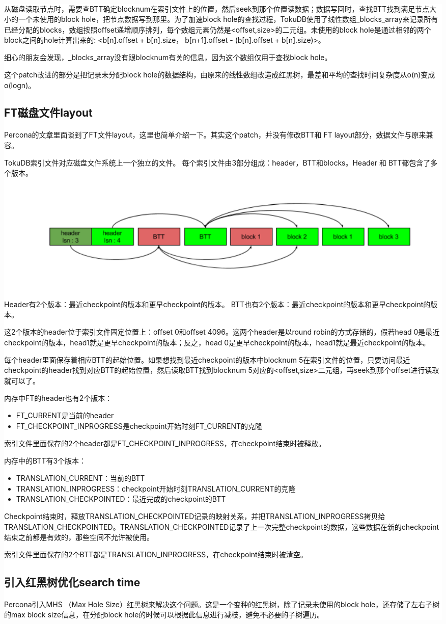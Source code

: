 从磁盘读取节点时，需要查BTT确定blocknum在索引文件上的位置，然后seek到那个位置读数据；数据写回时，查找BTT找到满足节点大小的一个未使用的block hole，把节点数据写到那里。为了加速block hole的查找过程，TokuDB使用了线性数组\_blocks\_array来记录所有已经分配的blocks，数组按照offset递增顺序排列，每个数组元素仍然是<offset,size>的二元组。未使用的block hole是通过相邻的两个block之间的hole计算出来的: <b\[n\].offset + b\[n\].size， b\[n+1\].offset - (b\[n\].offset + b\[n\].size)>。

细心的朋友会发现，\_blocks\_array没有跟blocknum有关的信息，因为这个数组仅用于查找block hole。

这个patch改进的部分是把记录未分配block hole的数据结构，由原来的线性数组改造成红黑树，最差和平均的查找时间复杂度从o(n)变成o(logn)。

## FT磁盘文件layout

Percona的文章里面谈到了FT文件layout，这里也简单介绍一下。其实这个patch，并没有修改BTT和 FT layout部分，数据文件与原来兼容。

TokuDB索引文件对应磁盘文件系统上一个独立的文件。 每个索引文件由3部分组成：header，BTT和blocks。Header 和 BTT都包含了多个版本。

![screenshot.png](assets/1590581654-86f63d6f506e1f9d97a0589aaadac300.png)

Header有2个版本：最近checkpoint的版本和更早checkpoint的版本。 BTT也有2个版本：最近checkpoint的版本和更早checkpoint的版本。

这2个版本的header位于索引文件固定位置上：offset 0和offset 4096。这两个header是以round robin的方式存储的，假若head 0是最近checkpoint的版本，head1就是更早checkpoint的版本；反之，head 0是更早checkpoint的版本，head1就是最近checkpoint的版本。

每个header里面保存着相应BTT的起始位置。如果想找到最近checkpoint的版本中blocknum 5在索引文件的位置，只要访问最近checkpoint的header找到对应BTT的起始位置，然后读取BTT找到blocknum 5对应的<offset,size>二元组，再seek到那个offset进行读取就可以了。

内存中FT的header也有2个版本：

*   FT\_CURRENT是当前的header
*   FT\_CHECKPOINT\_INPROGRESS是checkpoint开始时刻FT\_CURRENT的克隆

索引文件里面保存的2个header都是FT\_CHECKPOINT\_INPROGRESS，在checkpoint结束时被释放。

内存中的BTT有3个版本：

*   TRANSLATION\_CURRENT：当前的BTT
*   TRANSLATION\_INPROGRESS：checkpoint开始时刻TRANSLATION\_CURRENT的克隆
*   TRANSLATION\_CHECKPOINTED：最近完成的checkpoint的BTT

Checkpoint结束时，释放TRANSLATION\_CHECKPOINTED记录的映射关系，并把TRANSLATION\_INPROGRESS拷贝给TRANSLATION\_CHECKPOINTED。TRANSLATION\_CHECKPOINTED记录了上一次完整checkpoint的数据，这些数据在新的checkpoint结束之前都是有效的，那些空间不允许被使用。

索引文件里面保存的2个BTT都是TRANSLATION\_INPROGRESS，在checkpoint结束时被清空。

## 引入红黑树优化search time

Percona引入MHS （Max Hole Size）红黑树来解决这个问题。这是一个变种的红黑树，除了记录未使用的block hole，还存储了左右子树的max block size信息，在分配block hole的时候可以根据此信息进行减枝，避免不必要的子树遍历。
